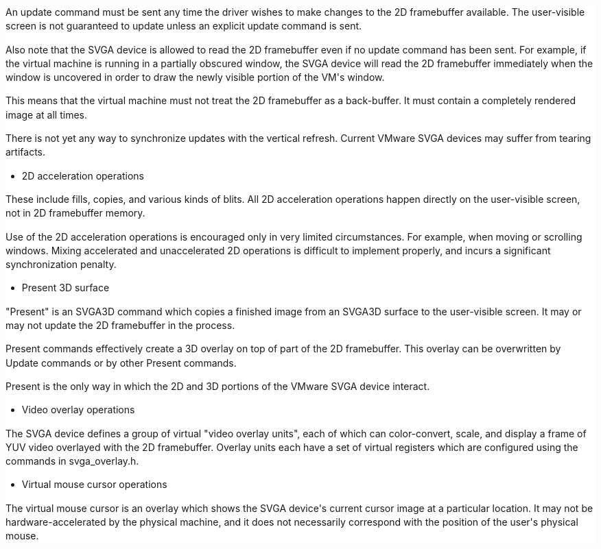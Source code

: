 An update command must be sent any time the driver wishes to make
changes to the 2D framebuffer available. The user-visible screen is
not guaranteed to update unless an explicit update command is sent.

Also note that the SVGA device is allowed to read the 2D framebuffer
even if no update command has been sent. For example, if the virtual
machine is running in a partially obscured window, the SVGA device
will read the 2D framebuffer immediately when the window is uncovered
in order to draw the newly visible portion of the VM's window.

This means that the virtual machine must not treat the 2D framebuffer
as a back-buffer. It must contain a completely rendered image at all
times.

There is not yet any way to synchronize updates with the vertical
refresh. Current VMware SVGA devices may suffer from tearing
artifacts.

 * 2D acceleration operations

These include fills, copies, and various kinds of blits. All 2D
acceleration operations happen directly on the user-visible screen,
not in 2D framebuffer memory.

Use of the 2D acceleration operations is encouraged only in very
limited circumstances. For example, when moving or scrolling
windows. Mixing accelerated and unaccelerated 2D operations is
difficult to implement properly, and incurs a significant
synchronization penalty.

 * Present 3D surface

"Present" is an SVGA3D command which copies a finished image from an
SVGA3D surface to the user-visible screen. It may or may not update
the 2D framebuffer in the process.

Present commands effectively create a 3D overlay on top of part of the
2D framebuffer. This overlay can be overwritten by Update commands or
by other Present commands.

Present is the only way in which the 2D and 3D portions of the VMware
SVGA device interact.

 * Video overlay operations

The SVGA device defines a group of virtual "video overlay units", each
of which can color-convert, scale, and display a frame of YUV video
overlayed with the 2D framebuffer. Overlay units each have a set of
virtual registers which are configured using the commands in
svga_overlay.h.

 * Virtual mouse cursor operations

The virtual mouse cursor is an overlay which shows the SVGA device's
current cursor image at a particular location. It may not be
hardware-accelerated by the physical machine, and it does not
necessarily correspond with the position of the user's physical mouse.
